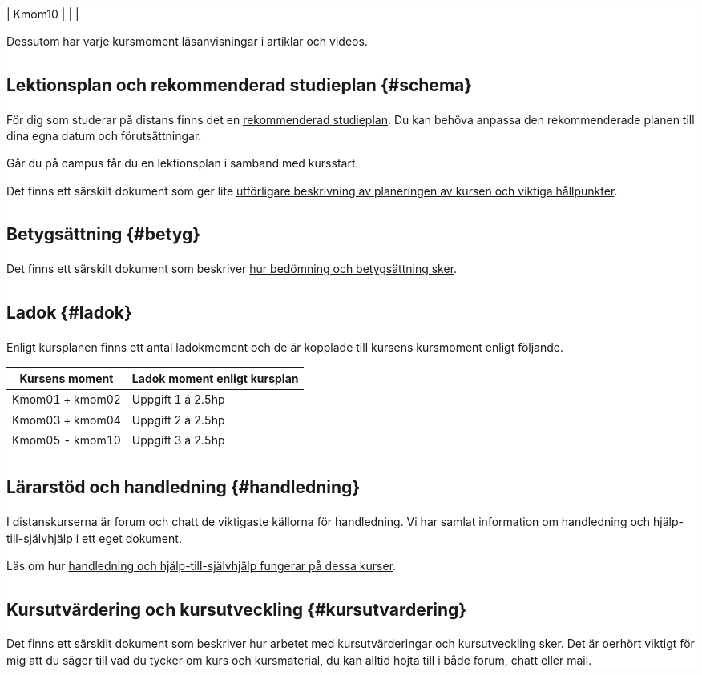 | Kmom10     |                        |                    |

Dessutom har varje kursmoment läsanvisningar i artiklar och videos.



Lektionsplan och rekommenderad studieplan {#schema}
---------------------------------------------

För dig som studerar på distans finns det en [rekommenderad studieplan](oooopython/studieplan). Du kan behöva anpassa den rekommenderade planen till dina egna datum och förutsättningar.

Går du på campus får du en lektionsplan i samband med kursstart.

Det finns ett särskilt dokument som ger lite [utförligare beskrivning av planeringen av kursen och viktiga hållpunkter](kurser/lektionsplan-och-rekommenderad-studieplan).



Betygsättning {#betyg}
------------------------

Det finns ett särskilt dokument som beskriver [hur bedömning och betygsättning sker](kurser/bedomning-och-betygsattning).



Ladok {#ladok}
------------------------

Enligt kursplanen finns ett antal ladokmoment och de är kopplade till kursens kursmoment enligt följande.

| Kursens moment  | Ladok moment enligt kursplan  |
|-----------------|-------------------------------|
| Kmom01 + kmom02 | Uppgift 1 á 2.5hp             |
| Kmom03 + kmom04 | Uppgift 2 á 2.5hp             |
| Kmom05 - kmom10 | Uppgift 3 á 2.5hp             |



Lärarstöd och handledning {#handledning}
----------------------------------------

I distanskurserna är forum och chatt de viktigaste källorna för handledning. Vi har samlat information om handledning och hjälp-till-självhjälp i ett eget dokument.

Läs om hur [handledning och hjälp-till-självhjälp fungerar på dessa kurser](kurser/lararstod-och-handledning).  



Kursutvärdering och kursutveckling {#kursutvardering}
-----------------------------------------------------

Det finns ett särskilt dokument som beskriver hur arbetet med kursutvärderingar och kursutveckling sker. Det är oerhört viktigt för mig att du säger till vad du tycker om kurs och kursmaterial, du kan alltid hojta till i både forum, chatt eller mail.
